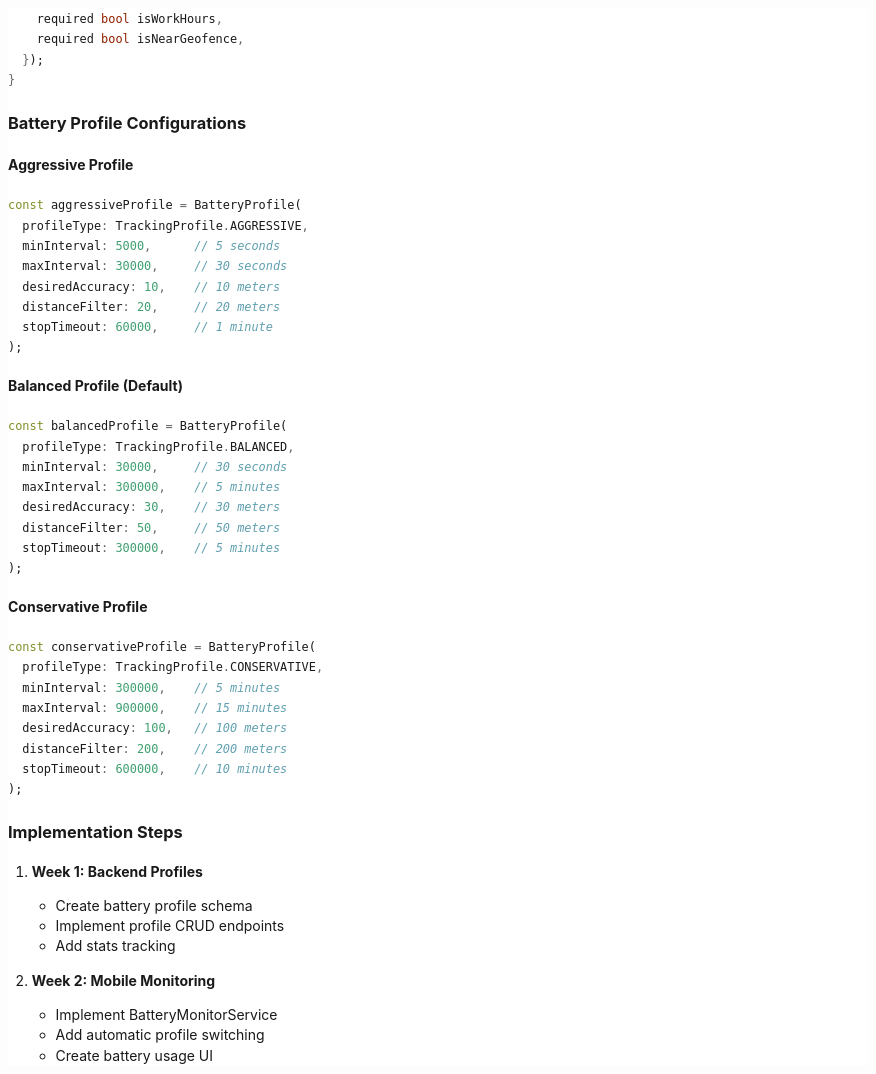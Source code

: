    ```dart
       required bool isWorkHours,
       required bool isNearGeofence,
     });
   }
   ```

### Battery Profile Configurations

#### Aggressive Profile
```dart
const aggressiveProfile = BatteryProfile(
  profileType: TrackingProfile.AGGRESSIVE,
  minInterval: 5000,      // 5 seconds
  maxInterval: 30000,     // 30 seconds
  desiredAccuracy: 10,    // 10 meters
  distanceFilter: 20,     // 20 meters
  stopTimeout: 60000,     // 1 minute
);
```

#### Balanced Profile (Default)
```dart
const balancedProfile = BatteryProfile(
  profileType: TrackingProfile.BALANCED,
  minInterval: 30000,     // 30 seconds
  maxInterval: 300000,    // 5 minutes
  desiredAccuracy: 30,    // 30 meters
  distanceFilter: 50,     // 50 meters
  stopTimeout: 300000,    // 5 minutes
);
```

#### Conservative Profile
```dart
const conservativeProfile = BatteryProfile(
  profileType: TrackingProfile.CONSERVATIVE,
  minInterval: 300000,    // 5 minutes
  maxInterval: 900000,    // 15 minutes
  desiredAccuracy: 100,   // 100 meters
  distanceFilter: 200,    // 200 meters
  stopTimeout: 600000,    // 10 minutes
);
```

### Implementation Steps

1. **Week 1: Backend Profiles**
   - Create battery profile schema
   - Implement profile CRUD endpoints
   - Add stats tracking

2. **Week 2: Mobile Monitoring**
   - Implement BatteryMonitorService
   - Add automatic profile switching
   - Create battery usage UI
